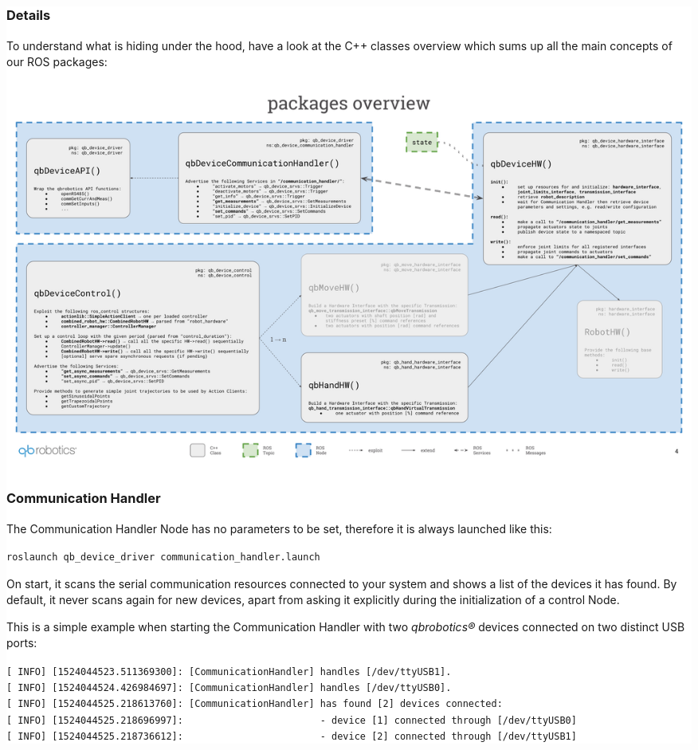 ### Details
To understand what is hiding under the hood, have a look at the C++ classes overview which sums up all the main concepts of our ROS packages:

![overview_classes](qb_hand_media/overview_classes.svg)

### Communication Handler
The Communication Handler Node has no parameters to be set, therefore it is always launched like this:
```
roslaunch qb_device_driver communication_handler.launch
```

On start, it scans the serial communication resources connected to your system and shows a list of the devices it has found. By default, it never scans again for new devices, apart from asking it explicitly during the initialization of a control Node.

This is a simple example when starting the Communication Handler with two _qbrobotics®_ devices connected on two distinct USB ports:
```
[ INFO] [1524044523.511369300]: [CommunicationHandler] handles [/dev/ttyUSB1].
[ INFO] [1524044524.426984697]: [CommunicationHandler] handles [/dev/ttyUSB0].
[ INFO] [1524044525.218613760]: [CommunicationHandler] has found [2] devices connected:
[ INFO] [1524044525.218696997]:                        - device [1] connected through [/dev/ttyUSB0]
[ INFO] [1524044525.218736612]:                        - device [2] connected through [/dev/ttyUSB1]
```
